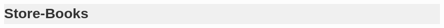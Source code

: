 # Store-Books
<!DOCTYPE html>
<html lang="ar">
<head>
    <meta charset="UTF-8">
    <meta name="viewport" content="width=device-width, initial-scale=1.0">
    <title>مبيعات الكتب</title>
    <style>
        @import url('https://fonts.googleapis.com/css2?family=Cairo:wght@400;700&display=swap');
        body {
            font-family: 'Cairo', sans-serif;
            background-color: #f0f0f0;
            color: #333;
            margin: 0;
            padding: 0;
        }
        .container {
            width: 80%;
            margin: auto;
            overflow: hidden;
        }
        header {
            background: #333;
            color: #fff;
            padding-top: 30px;
            min-height: 70px;
            border-bottom: #ff6347 3px solid;
        }
        header a {
            color: #fff;
            text-decoration: none;
            text-transform: uppercase;
            font-size: 16px;
        }
        header ul {
            padding: 0;
            list-style: none;
        }
        header li {
            display: inline;
            padding: 0 20px 0 20px;
        }
        .showcase {
            min-height: 400px;
            background: #28a745; /* أخضر */
            text-align: center;
            color: #fff;
        }
        .showcase h1 {
            margin-top: 100px;
            font-size: 55px;
            margin-bottom: 10px;
        }
        .showcase p {
            font-size: 20px;
        }
        section {
            padding: 20px;
            margin: 20px 0;
        }
        .books {
            display: flex;